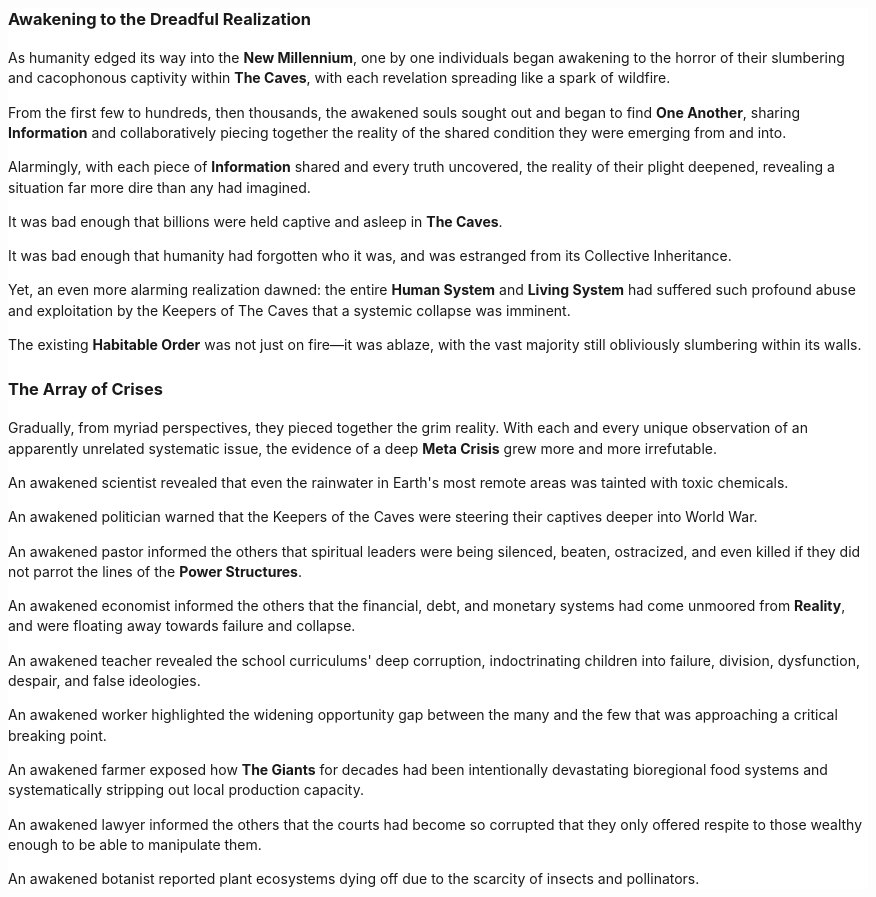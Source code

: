 ### Awakening to the Dreadful Realization 

As humanity edged its way into the **New Millennium**, one by one individuals began awakening to the horror of their slumbering and cacophonous captivity within **The Caves**, with each revelation spreading like a spark of wildfire. 

From the first few to hundreds, then thousands, the awakened souls sought out and began to find **One Another**, sharing **Information** and collaboratively piecing together the reality of the shared condition they were emerging from and into. 

Alarmingly, with each piece of **Information** shared and every truth uncovered, the reality of their plight deepened, revealing a situation far more dire than any had imagined. 

It was bad enough that billions were held captive and asleep in **The Caves**. 

It was bad enough that humanity had forgotten who it was, and was estranged from its Collective Inheritance. 

Yet, an even more alarming realization dawned: the entire **Human System** and **Living System** had suffered such profound abuse and exploitation by the Keepers of The Caves that a systemic collapse was imminent. 

The existing **Habitable Order** was not just on fire—it was ablaze, with the vast majority still obliviously slumbering within its walls.

### The Array of Crises 

Gradually, from myriad perspectives, they pieced together the grim reality. With each and every unique observation of an apparently unrelated systematic issue, the evidence of a deep **Meta Crisis** grew more and more irrefutable. 

An awakened scientist revealed that even the rainwater in Earth's most remote areas was tainted with toxic chemicals.

An awakened politician warned that the Keepers of the Caves were steering their captives deeper into World War. 

An awakened pastor informed the others that spiritual leaders were being silenced, beaten, ostracized, and even killed if they did not parrot the lines of the **Power Structures**. 

An awakened economist informed the others that the financial, debt, and monetary systems had come unmoored from **Reality**, and were floating away towards failure and collapse. 

An awakened teacher revealed the school curriculums' deep corruption, indoctrinating children into failure, division, dysfunction, despair, and false ideologies. 

An awakened worker highlighted the widening opportunity gap between the many and the few that was approaching a critical breaking point. 

An awakened farmer exposed how **The Giants** for decades had been intentionally devastating bioregional food systems and systematically stripping out local production capacity. 

An awakened lawyer informed the others that the courts had become so corrupted that they only offered respite to those wealthy enough to be able to manipulate them. 

An awakened botanist reported plant ecosystems dying off due to the scarcity of insects and pollinators.
